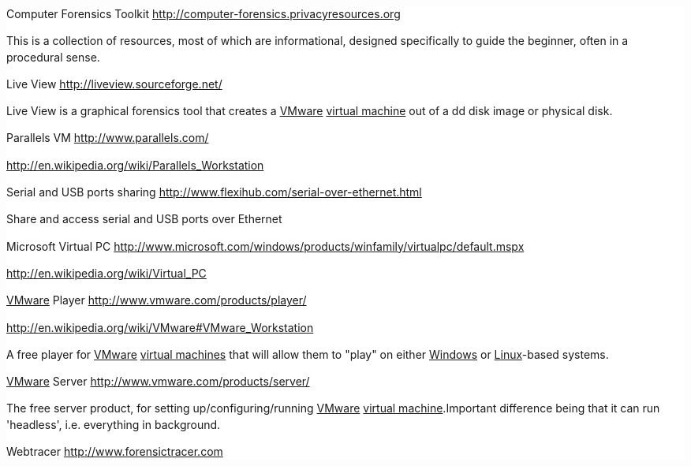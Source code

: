 Computer Forensics Toolkit
<http://computer-forensics.privacyresources.org>

This is a collection of resources, most of which are informational,
designed specifically to guide the beginner, often in a procedural
sense.



Live View
<http://liveview.sourceforge.net/>

Live View is a graphical forensics tool that creates a
[VMware](vmware.md) [virtual
machine](virtual_machine.md) out of a dd disk image or physical
disk.



Parallels VM
<http://www.parallels.com/>

<http://en.wikipedia.org/wiki/Parallels_Workstation>



Serial and USB ports sharing
<http://www.flexihub.com/serial-over-ethernet.html>

Share and access serial and USB ports over Ethernet



Microsoft Virtual PC
<http://www.microsoft.com/windows/products/winfamily/virtualpc/default.mspx>

<http://en.wikipedia.org/wiki/Virtual_PC>



[VMware](vmware.md) Player
<http://www.vmware.com/products/player/>

<http://en.wikipedia.org/wiki/VMware#VMware_Workstation>

A free player for [VMware](vmware.md) [virtual
machines](virtual_machine.md) that will allow them to "play" on
either [Windows](windows.md) or [Linux](linux.md)-based
systems.



[VMware](vmware.md) Server
<http://www.vmware.com/products/server/>

The free server product, for setting up/configuring/running
[VMware](vmware.md) [virtual
machine](virtual_machine.md).Important difference being that it
can run 'headless', i.e. everything in background.



Webtracer
<http://www.forensictracer.com>
